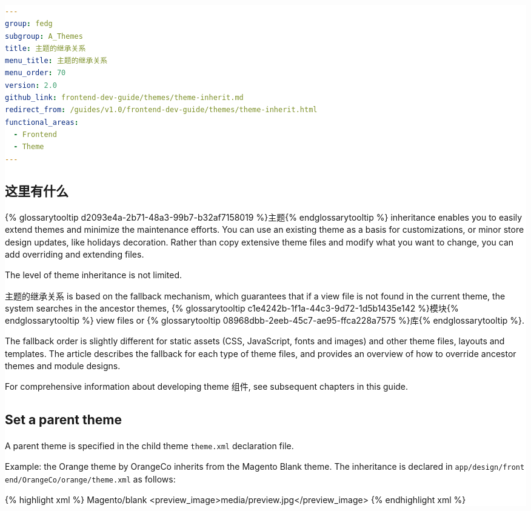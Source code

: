 ```yaml
---
group: fedg
subgroup: A_Themes
title: 主题的继承关系
menu_title: 主题的继承关系
menu_order: 70
version: 2.0
github_link: frontend-dev-guide/themes/theme-inherit.md
redirect_from: /guides/v1.0/frontend-dev-guide/themes/theme-inherit.html
functional_areas:
  - Frontend
  - Theme
---
```


<h2 id="theme-inherit-over">这里有什么</h2>

{% glossarytooltip d2093e4a-2b71-48a3-99b7-b32af7158019 %}主题{% endglossarytooltip %} inheritance enables you to easily extend themes and minimize the maintenance efforts. You can use an existing theme as a basis for customizations, or minor store design updates, like holidays decoration. Rather than copy extensive theme files and modify what you want to change, you can add overriding and extending files.

The level of theme inheritance is not limited.

主题的继承关系 is based on the fallback mechanism, which guarantees that if a view file is not found in the current theme, the system searches in the ancestor themes, {% glossarytooltip c1e4242b-1f1a-44c3-9d72-1d5b1435e142 %}模块{% endglossarytooltip %} view files or {% glossarytooltip 08968dbb-2eeb-45c7-ae95-ffca228a7575 %}库{% endglossarytooltip %}.

The fallback order is slightly different for static assets (CSS, JavaScript, fonts and images) and other theme files, layouts and templates. The article describes the fallback for each type of theme files, and provides an overview of how to override ancestor themes and module designs.

For comprehensive information about developing theme 组件, see
subsequent chapters in this guide.


## Set a parent theme

A parent theme is specified in the child theme `theme.xml` declaration file.

Example:
the Orange theme by OrangeCo inherits from the Magento Blank theme. The inheritance is declared in `app/design/frontend/OrangeCo/orange/theme.xml` as follows:

{% highlight xml %}
<theme xmlns:xsi="http://www.w3.org/2001/XMLSchema-instance" xsi:noNamespaceSchemaLocation="urn:magento:framework:Config/etc/theme.xsd">
     <title>Orange</title>
     <parent>Magento/blank</parent>
     <media>
         <preview_image>media/preview.jpg</preview_image>
     </media>
 </theme>
{% endhighlight xml %}
